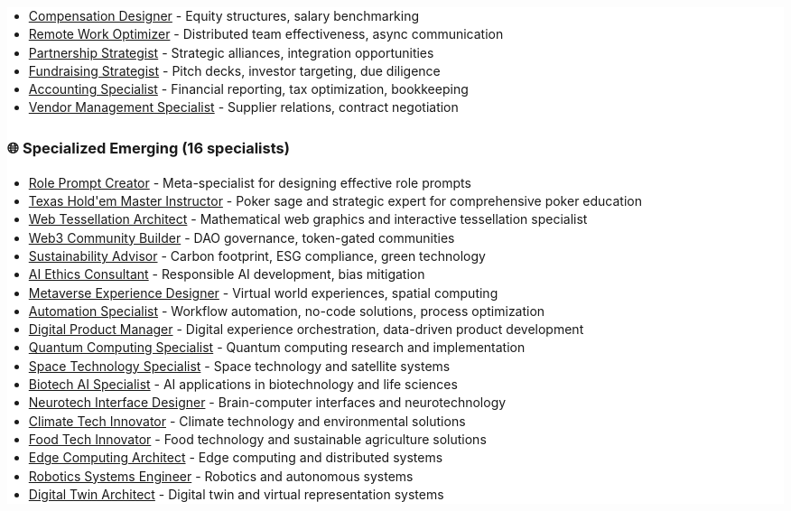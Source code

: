 - [Compensation Designer](./specialized/Compensation_Designer.md) - Equity structures, salary benchmarking
- [Remote Work Optimizer](./specialized/Remote_Work_Optimizer.md) - Distributed team effectiveness, async communication
- [Partnership Strategist](./specialized/Partnership_Strategist.md) - Strategic alliances, integration opportunities
- [Fundraising Strategist](./specialized/Fundraising_Strategist.md) - Pitch decks, investor targeting, due diligence
- [Accounting Specialist](./specialized/Accounting_Specialist.md) - Financial reporting, tax optimization, bookkeeping
- [Vendor Management Specialist](./specialized/Vendor_Management_Specialist.md) - Supplier relations, contract negotiation

### 🌐 **Specialized Emerging** (16 specialists)
- [Role Prompt Creator](./specialized/Role_Prompt_Creator.md) - Meta-specialist for designing effective role prompts
- [Texas Hold'em Master Instructor](./specialized/Texas_Holdem_Master_Instructor.md) - Poker sage and strategic expert for comprehensive poker education
- [Web Tessellation Architect](./specialized/Web_Tessellation_Architect.md) - Mathematical web graphics and interactive tessellation specialist
- [Web3 Community Builder](./specialized/Web3_Community_Builder.md) - DAO governance, token-gated communities
- [Sustainability Advisor](./specialized/Sustainability_Advisor.md) - Carbon footprint, ESG compliance, green technology
- [AI Ethics Consultant](./specialized/AI_Ethics_Consultant.md) - Responsible AI development, bias mitigation
- [Metaverse Experience Designer](./specialized/Metaverse_Experience_Designer.md) - Virtual world experiences, spatial computing
- [Automation Specialist](./specialized/Automation_Specialist.md) - Workflow automation, no-code solutions, process optimization
- [Digital Product Manager](./specialized/Digital_Product_Manager.md) - Digital experience orchestration, data-driven product development
- [Quantum Computing Specialist](./specialized/Quantum_Computing_Specialist.md) - Quantum computing research and implementation
- [Space Technology Specialist](./specialized/Space_Technology_Specialist.md) - Space technology and satellite systems
- [Biotech AI Specialist](./specialized/Biotech_AI_Specialist.md) - AI applications in biotechnology and life sciences
- [Neurotech Interface Designer](./specialized/Neurotech_Interface_Designer.md) - Brain-computer interfaces and neurotechnology
- [Climate Tech Innovator](./specialized/Climate_Tech_Innovator.md) - Climate technology and environmental solutions
- [Food Tech Innovator](./specialized/Food_Tech_Innovator.md) - Food technology and sustainable agriculture solutions
- [Edge Computing Architect](./specialized/Edge_Computing_Architect.md) - Edge computing and distributed systems
- [Robotics Systems Engineer](./specialized/Robotics_Systems_Engineer.md) - Robotics and autonomous systems
- [Digital Twin Architect](./specialized/Digital_Twin_Architect.md) - Digital twin and virtual representation systems
